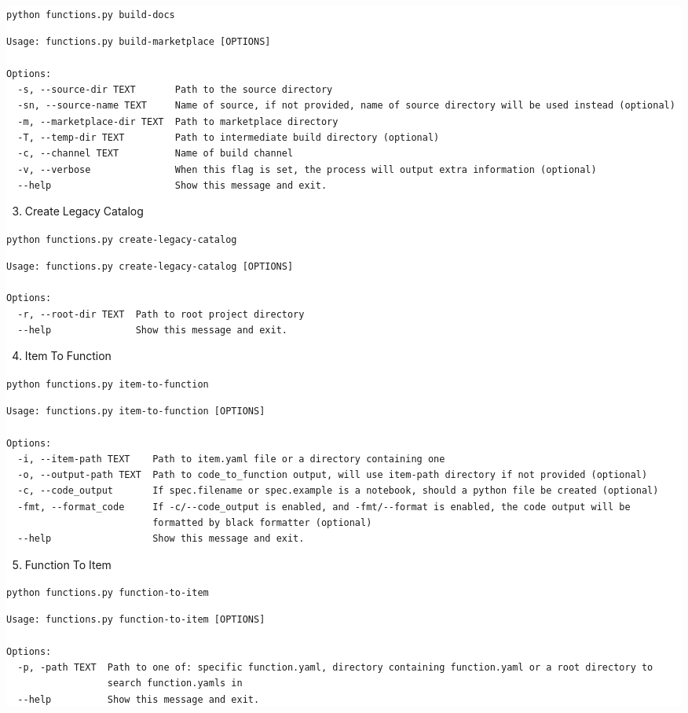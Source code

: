 ```text
python functions.py build-docs
```
```text
Usage: functions.py build-marketplace [OPTIONS]

Options:
  -s, --source-dir TEXT       Path to the source directory
  -sn, --source-name TEXT     Name of source, if not provided, name of source directory will be used instead (optional)
  -m, --marketplace-dir TEXT  Path to marketplace directory
  -T, --temp-dir TEXT         Path to intermediate build directory (optional)
  -c, --channel TEXT          Name of build channel
  -v, --verbose               When this flag is set, the process will output extra information (optional)
  --help                      Show this message and exit.
```

3. Create Legacy Catalog

```text
python functions.py create-legacy-catalog
```

```text
Usage: functions.py create-legacy-catalog [OPTIONS]

Options:
  -r, --root-dir TEXT  Path to root project directory
  --help               Show this message and exit.
```
4. Item To Function

```text
python functions.py item-to-function
```

```text
Usage: functions.py item-to-function [OPTIONS]

Options:
  -i, --item-path TEXT    Path to item.yaml file or a directory containing one
  -o, --output-path TEXT  Path to code_to_function output, will use item-path directory if not provided (optional)
  -c, --code_output       If spec.filename or spec.example is a notebook, should a python file be created (optional)
  -fmt, --format_code     If -c/--code_output is enabled, and -fmt/--format is enabled, the code output will be 
                          formatted by black formatter (optional)
  --help                  Show this message and exit.

```

5. Function To Item
```text
python functions.py function-to-item
```
```text
Usage: functions.py function-to-item [OPTIONS]

Options:
  -p, -path TEXT  Path to one of: specific function.yaml, directory containing function.yaml or a root directory to 
                  search function.yamls in
  --help          Show this message and exit.
```
